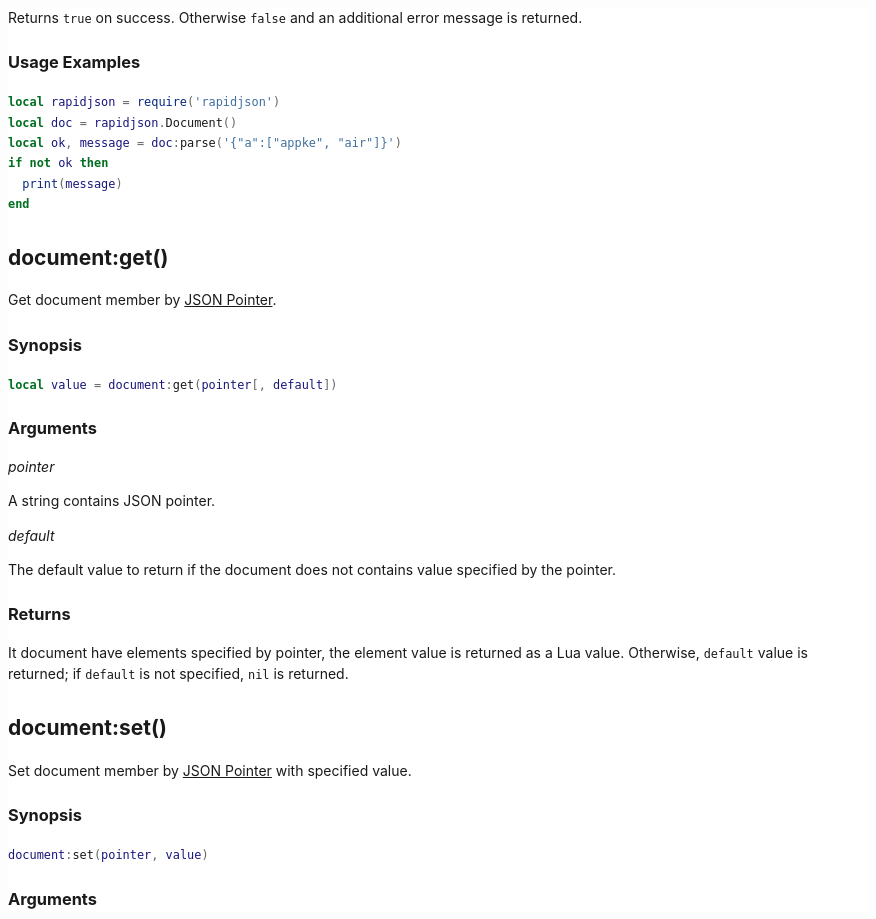 Returns `true` on success. Otherwise `false` and an additional error message is returned.


### Usage Examples

```lua
local rapidjson = require('rapidjson')
local doc = rapidjson.Document()
local ok, message = doc:parse('{"a":["appke", "air"]}')
if not ok then
  print(message)
end
```


## document:get()

Get document member by [JSON Pointer](http://rapidjson.org/md_doc_pointer.html).


### Synopsis

```Lua
local value = document:get(pointer[, default])
```

### Arguments

*pointer*

A string contains JSON pointer.

*default*

The default value to return if the document does not contains value specified by the pointer.


### Returns

It document have elements specified by pointer, the element value is returned as a Lua value.
Otherwise, `default` value is returned; if `default` is not specified, `nil` is returned.


## document:set()

Set document member by [JSON Pointer](http://rapidjson.org/md_doc_pointer.html) with specified value.


### Synopsis

```Lua
document:set(pointer, value)
```

### Arguments
